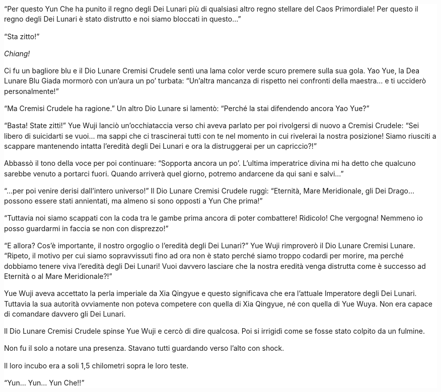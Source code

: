
“Per questo Yun Che ha punito il regno degli Dei Lunari più di qualsiasi altro regno stellare del Caos Primordiale! Per questo il regno degli Dei Lunari è stato distrutto e noi siamo bloccati in questo…”


“Sta zitto!”


<em>Chiang!</em>


Ci fu un bagliore blu e il Dio Lunare Cremisi Crudele sentì una lama color verde scuro premere sulla sua gola. Yao Yue, la Dea Lunare Blu Giada mormorò con un’aura un po’ turbata: “Un’altra mancanza di rispetto nei confronti della maestra… e ti ucciderò personalmente!”


“Ma Cremisi Crudele ha ragione.” Un altro Dio Lunare si lamentò: “Perché la stai difendendo ancora Yao Yue?”


“Basta! State zitti!” Yue Wuji lanciò un’occhiataccia verso chi aveva parlato per poi rivolgersi di nuovo a Cremisi Crudele: “Sei libero di suicidarti se vuoi… ma sappi che ci trascinerai tutti con te nel momento in cui rivelerai la nostra posizione! Siamo riusciti a scappare mantenendo intatta l’eredità degli Dei Lunari e ora la distruggerai per un capriccio?!”


Abbassò il tono della voce per poi continuare: “Sopporta ancora un po’. L’ultima imperatrice divina mi ha detto che qualcuno sarebbe venuto a portarci fuori. Quando arriverà quel giorno, potremo andarcene da qui sani e salvi…”


“...per poi venire derisi dall’intero universo!” Il Dio Lunare Cremisi Crudele ruggì: “Eternità, Mare Meridionale, gli Dei Drago… possono essere stati annientati, ma almeno si sono opposti a Yun Che prima!”


“Tuttavia noi siamo scappati con la coda tra le gambe prima ancora di poter combattere! Ridicolo! Che vergogna! Nemmeno io posso guardarmi in faccia se non con disprezzo!”


“E allora? Cos’è importante, il nostro orgoglio o l’eredità degli Dei Lunari?” Yue Wuji rimproverò il Dio Lunare Cremisi Lunare. “Ripeto, il motivo per cui siamo sopravvissuti fino ad ora non è stato perché siamo troppo codardi per morire, ma perché dobbiamo tenere viva l’eredità degli Dei Lunari! Vuoi davvero lasciare che la nostra eredità venga distrutta come è successo ad Eternità o al Mare Meridionale?!”


Yue Wuji aveva accettato la perla imperiale da Xia Qingyue e questo significava che era l’attuale Imperatore degli Dei Lunari. Tuttavia la sua autorità ovviamente non poteva competere con quella di Xia Qingyue, né con quella di Yue Wuya. Non era capace di comandare davvero gli Dei Lunari.


Il Dio Lunare Cremisi Crudele spinse Yue Wuji e cercò di dire qualcosa. Poi si irrigidì come se fosse stato colpito da un fulmine.


Non fu il solo a notare una presenza. Stavano tutti guardando verso l’alto con shock.


Il loro incubo era a soli 1,5 chilometri sopra le loro teste.


“Yun… Yun… Yun Che!!”
